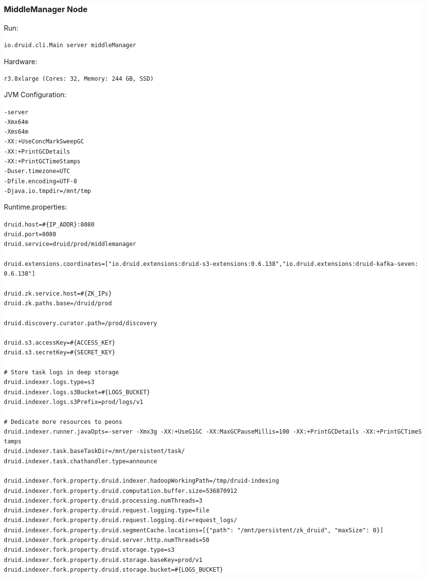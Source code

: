 ### MiddleManager Node

Run:

```
io.druid.cli.Main server middleManager
```

Hardware:

```
r3.8xlarge (Cores: 32, Memory: 244 GB, SSD)
```

JVM Configuration:

```
-server
-Xmx64m
-Xms64m
-XX:+UseConcMarkSweepGC
-XX:+PrintGCDetails
-XX:+PrintGCTimeStamps
-Duser.timezone=UTC
-Dfile.encoding=UTF-8
-Djava.io.tmpdir=/mnt/tmp
```

Runtime.properties:

```
druid.host=#{IP_ADDR}:8080
druid.port=8080
druid.service=druid/prod/middlemanager

druid.extensions.coordinates=["io.druid.extensions:druid-s3-extensions:0.6.138","io.druid.extensions:druid-kafka-seven:0.6.138"]

druid.zk.service.host=#{ZK_IPs}
druid.zk.paths.base=/druid/prod

druid.discovery.curator.path=/prod/discovery

druid.s3.accessKey=#{ACCESS_KEY}
druid.s3.secretKey=#{SECRET_KEY}

# Store task logs in deep storage
druid.indexer.logs.type=s3
druid.indexer.logs.s3Bucket=#{LOGS_BUCKET}
druid.indexer.logs.s3Prefix=prod/logs/v1

# Dedicate more resources to peons
druid.indexer.runner.javaOpts=-server -Xmx3g -XX:+UseG1GC -XX:MaxGCPauseMillis=100 -XX:+PrintGCDetails -XX:+PrintGCTimeStamps
druid.indexer.task.baseTaskDir=/mnt/persistent/task/
druid.indexer.task.chathandler.type=announce

druid.indexer.fork.property.druid.indexer.hadoopWorkingPath=/tmp/druid-indexing
druid.indexer.fork.property.druid.computation.buffer.size=536870912
druid.indexer.fork.property.druid.processing.numThreads=3
druid.indexer.fork.property.druid.request.logging.type=file
druid.indexer.fork.property.druid.request.logging.dir=request_logs/
druid.indexer.fork.property.druid.segmentCache.locations=[{"path": "/mnt/persistent/zk_druid", "maxSize": 0}]
druid.indexer.fork.property.druid.server.http.numThreads=50
druid.indexer.fork.property.druid.storage.type=s3
druid.indexer.fork.property.druid.storage.baseKey=prod/v1
druid.indexer.fork.property.druid.storage.bucket=#{LOGS_BUCKET}
```